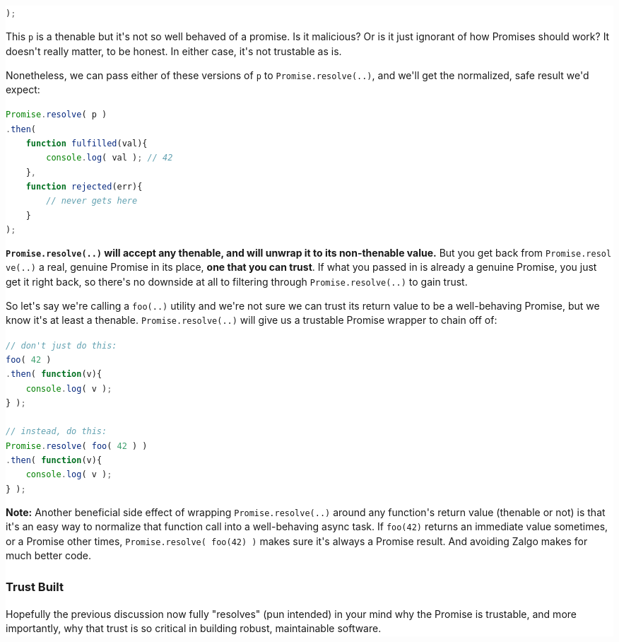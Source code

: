 ```js
);
```

This `p` is a thenable but it's not so well behaved of a promise. Is it malicious? Or is it just ignorant of how Promises should work? It doesn't really matter, to be honest. In either case, it's not trustable as is.

Nonetheless, we can pass either of these versions of `p` to `Promise.resolve(..)`, and we'll get the normalized, safe result we'd expect:

```js
Promise.resolve( p )
.then(
	function fulfilled(val){
		console.log( val ); // 42
	},
	function rejected(err){
		// never gets here
	}
);
```

**`Promise.resolve(..)` will accept any thenable, and will unwrap it to its non-thenable value.** But you get back from `Promise.resolve(..)` a real, genuine Promise in its place, **one that you can trust**. If what you passed in is already a genuine Promise, you just get it right back, so there's no downside at all to filtering through `Promise.resolve(..)` to gain trust.

So let's say we're calling a `foo(..)` utility and we're not sure we can trust its return value to be a well-behaving Promise, but we know it's at least a thenable. `Promise.resolve(..)` will give us a trustable Promise wrapper to chain off of:

```js
// don't just do this:
foo( 42 )
.then( function(v){
	console.log( v );
} );

// instead, do this:
Promise.resolve( foo( 42 ) )
.then( function(v){
	console.log( v );
} );
```

**Note:** Another beneficial side effect of wrapping `Promise.resolve(..)` around any function's return value (thenable or not) is that it's an easy way to normalize that function call into a well-behaving async task. If `foo(42)` returns an immediate value sometimes, or a Promise other times, `Promise.resolve( foo(42) )` makes sure it's always a Promise result. And avoiding Zalgo makes for much better code.

### Trust Built

Hopefully the previous discussion now fully "resolves" (pun intended) in your mind why the Promise is trustable, and more importantly, why that trust is so critical in building robust, maintainable software.
